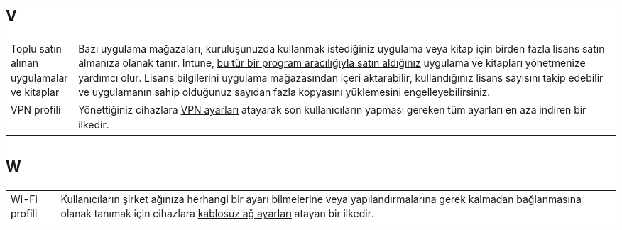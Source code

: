 ## <a name="v"></a>V

|||
|-|-|
|Toplu satın alınan uygulamalar ve kitaplar|Bazı uygulama mağazaları, kuruluşunuzda kullanmak istediğiniz uygulama veya kitap için birden fazla lisans satın almanıza olanak tanır. Intune, [bu tür bir program aracılığıyla satın aldığınız](/intune/vpp-apps) uygulama ve kitapları yönetmenize yardımcı olur. Lisans bilgilerini uygulama mağazasından içeri aktarabilir, kullandığınız lisans sayısını takip edebilir ve uygulamanın sahip olduğunuz sayıdan fazla kopyasını yüklemesini engelleyebilirsiniz.|
|VPN profili|Yönettiğiniz cihazlara [VPN ayarları](/intune/vpn-settings-configure) atayarak son kullanıcıların yapması gereken tüm ayarları en aza indiren bir ilkedir.|

## <a name="w"></a>W

|               |                                                                                                                                                                                                 |
|---------------|-------------------------------------------------------------------------------------------------------------------------------------------------------------------------------------------------|
| Wi-Fi profili | Kullanıcıların şirket ağınıza herhangi bir ayarı bilmelerine veya yapılandırmalarına gerek kalmadan bağlanmasına olanak tanımak için cihazlara [kablosuz ağ ayarları](/intune/wi-fi-settings-configure) atayan bir ilkedir. |

